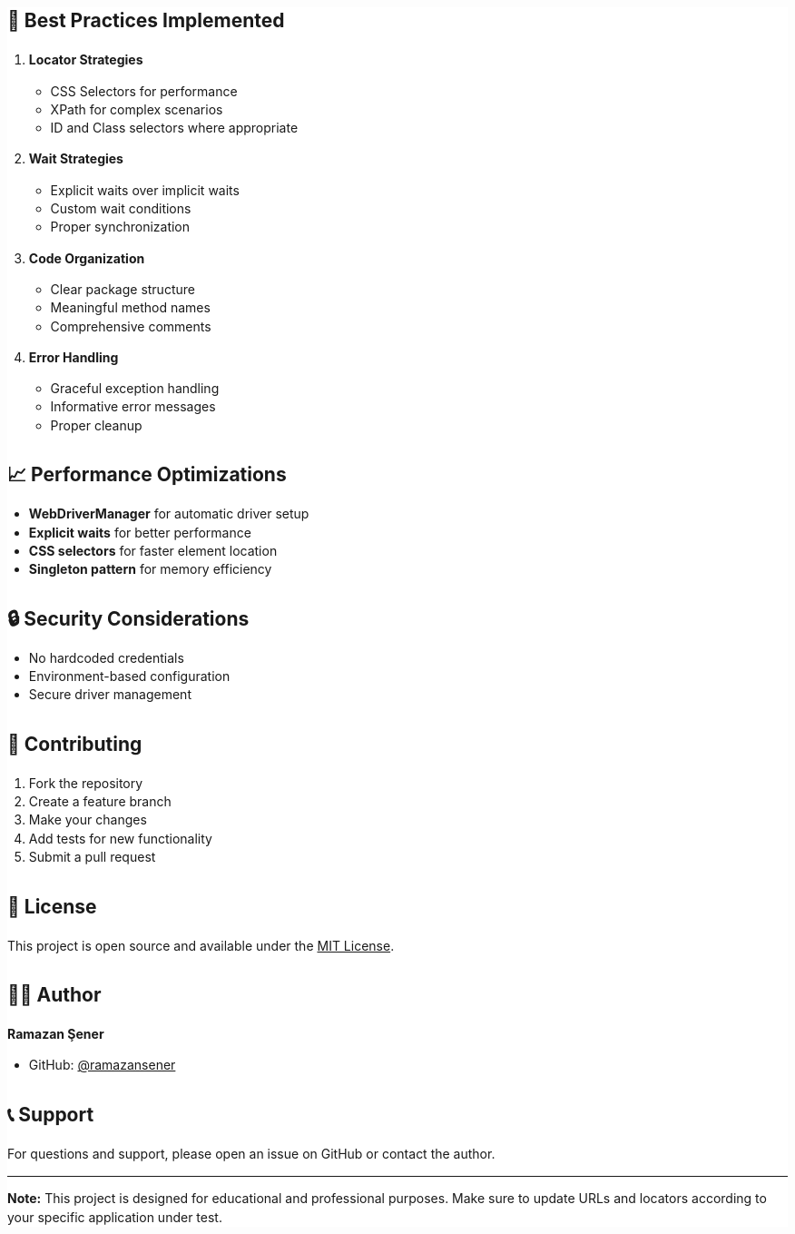 ## 🎨 Best Practices Implemented

1. **Locator Strategies**
   - CSS Selectors for performance
   - XPath for complex scenarios
   - ID and Class selectors where appropriate

2. **Wait Strategies**
   - Explicit waits over implicit waits
   - Custom wait conditions
   - Proper synchronization

3. **Code Organization**
   - Clear package structure
   - Meaningful method names
   - Comprehensive comments

4. **Error Handling**
   - Graceful exception handling
   - Informative error messages
   - Proper cleanup

## 📈 Performance Optimizations

- **WebDriverManager** for automatic driver setup
- **Explicit waits** for better performance
- **CSS selectors** for faster element location
- **Singleton pattern** for memory efficiency

## 🔒 Security Considerations

- No hardcoded credentials
- Environment-based configuration
- Secure driver management

## 🤝 Contributing

1. Fork the repository
2. Create a feature branch
3. Make your changes
4. Add tests for new functionality
5. Submit a pull request

## 📝 License

This project is open source and available under the [MIT License](LICENSE).

## 👨‍💻 Author

**Ramazan Şener**
- GitHub: [@ramazansener](https://github.com/ramazansener)

## 📞 Support

For questions and support, please open an issue on GitHub or contact the author.

---

**Note:** This project is designed for educational and professional purposes. Make sure to update URLs and locators according to your specific application under test. 